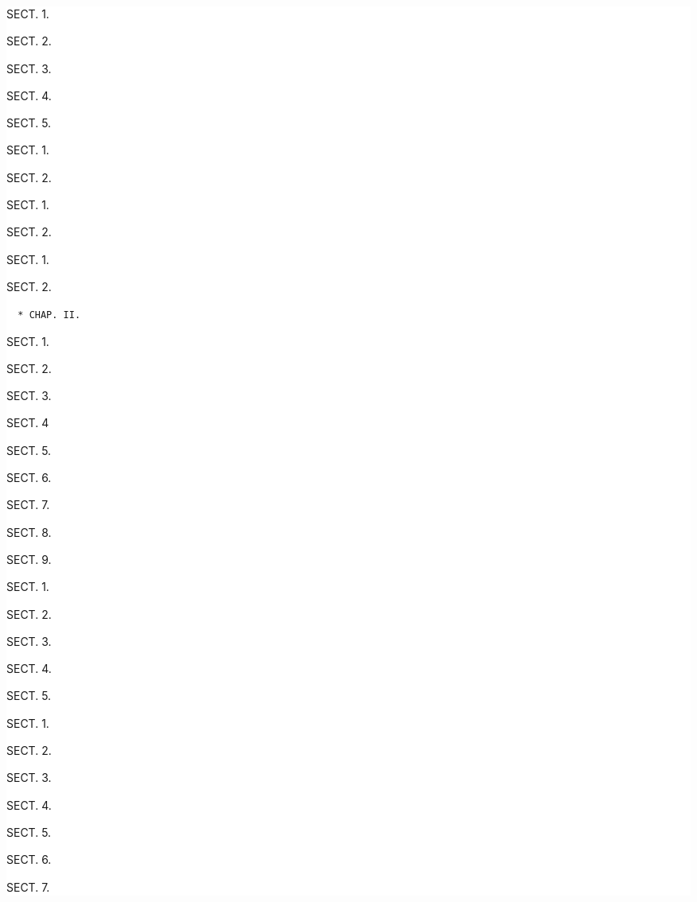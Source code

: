 SECT. 1.

SECT. 2.

SECT. 3.

SECT. 4.

SECT. 5.

SECT. 1.

SECT. 2.

SECT. 1.

SECT. 2.

SECT. 1.

SECT. 2.

      * CHAP. II.

SECT. 1.

SECT. 2.

SECT. 3.

SECT. 4

SECT. 5.

SECT. 6.

SECT. 7.

SECT. 8.

SECT. 9.

SECT. 1.

SECT. 2.

SECT. 3.

SECT. 4.

SECT. 5.

SECT. 1.

SECT. 2.

SECT. 3.

SECT. 4.

SECT. 5.

SECT. 6.

SECT. 7.

